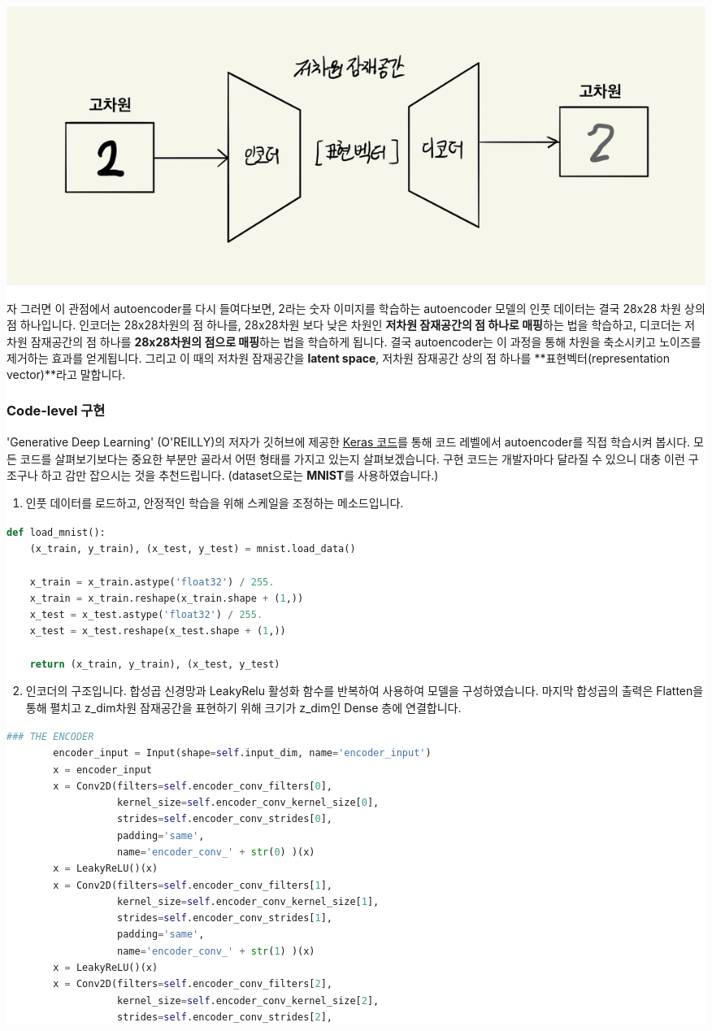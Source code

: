 ![img](../img/20-02-14-2.jpeg) 

 자 그러면 이 관점에서 autoencoder를 다시 들여다보면, 2라는 숫자 이미지를 학습하는 autoencoder 모델의 인풋 데이터는 결국 28x28 차원 상의 점 하나입니다. 인코더는 28x28차원의 점 하나를, 28x28차원 보다 낮은 차원인 **저차원 잠재공간의 점 하나로 매핑**하는 법을 학습하고, 디코더는 저차원 잠재공간의 점 하나를 **28x28차원의 점으로 매핑**하는 법을 학습하게 됩니다. 결국 autoencoder는 이 과정을 통해 차원을 축소시키고 노이즈를 제거하는 효과를 얻게됩니다. 그리고 이 때의 저차원 잠재공간을 **latent space**, 저차원 잠재공간 상의 점 하나를 **표현벡터(representation vector)**라고 말합니다.

### Code-level 구현

 'Generative Deep Learning' (O'REILLY)의 저자가 깃허브에 제공한 [Keras 코드](https://github.com/davidADSP/GDL_code)를 통해 코드 레벨에서 autoencoder를 직접 학습시켜 봅시다. 모든 코드를 살펴보기보다는 중요한 부분만 골라서 어떤 형태를 가지고 있는지 살펴보겠습니다. 구현 코드는 개발자마다 달라질 수 있으니 대충 이런 구조구나 하고 감만 잡으시는 것을 추천드립니다. (dataset으로는 **MNIST**를 사용하였습니다.)

1. 인풋 데이터를 로드하고, 안정적인 학습을 위해 스케일을 조정하는 메소드입니다.

```python
def load_mnist():
    (x_train, y_train), (x_test, y_test) = mnist.load_data()

    x_train = x_train.astype('float32') / 255.
    x_train = x_train.reshape(x_train.shape + (1,))
    x_test = x_test.astype('float32') / 255.
    x_test = x_test.reshape(x_test.shape + (1,))

    return (x_train, y_train), (x_test, y_test)
```

2. 인코더의 구조입니다. 합성곱 신경망과 LeakyRelu 활성화 함수를 반복하여 사용하여 모델을 구성하였습니다. 마지막 합성곱의 출력은 Flatten을 통해 펼치고 z_dim차원 잠재공간을 표현하기 위해 크기가 z_dim인 Dense 층에 연결합니다.

```python
### THE ENCODER
        encoder_input = Input(shape=self.input_dim, name='encoder_input')
        x = encoder_input
        x = Conv2D(filters=self.encoder_conv_filters[0],
                   kernel_size=self.encoder_conv_kernel_size[0],
                   strides=self.encoder_conv_strides[0],
                   padding='same',
                   name='encoder_conv_' + str(0) )(x)
        x = LeakyReLU()(x)
        x = Conv2D(filters=self.encoder_conv_filters[1],
                   kernel_size=self.encoder_conv_kernel_size[1],
                   strides=self.encoder_conv_strides[1],
                   padding='same',
                   name='encoder_conv_' + str(1) )(x)
        x = LeakyReLU()(x)
        x = Conv2D(filters=self.encoder_conv_filters[2],
                   kernel_size=self.encoder_conv_kernel_size[2],
                   strides=self.encoder_conv_strides[2],
```